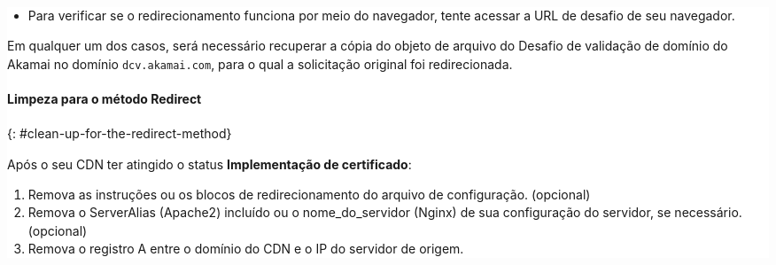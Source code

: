 * Para verificar se o redirecionamento funciona por meio do navegador, tente acessar a URL de desafio de seu navegador.

Em qualquer um dos casos, será necessário recuperar a cópia do objeto de arquivo do Desafio de validação de domínio do Akamai no domínio `dcv.akamai.com`, para o qual a solicitação original foi redirecionada.

#### Limpeza para o método Redirect
{: #clean-up-for-the-redirect-method}

Após o seu CDN ter atingido o status **Implementação de certificado**:
1. Remova as instruções ou os blocos de redirecionamento do arquivo de configuração. (opcional)
1. Remova o ServerAlias (Apache2) incluído ou o nome_do_servidor (Nginx) de sua configuração do servidor, se necessário. (opcional)
1. Remova o registro A entre o domínio do CDN e o IP do servidor de origem.
